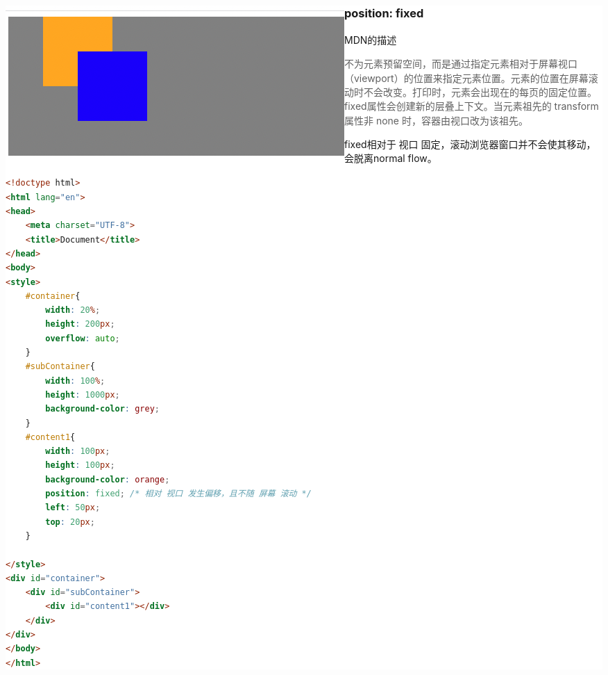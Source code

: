 <img src="./images/frontend_020.png" style="float: left;">



### position: fixed

MDN的描述

> 不为元素预留空间，而是通过指定元素相对于屏幕视口（viewport）的位置来指定元素位置。元素的位置在屏幕滚动时不会改变。打印时，元素会出现在的每页的固定位置。fixed属性会创建新的层叠上下文。当元素祖先的 transform 属性非 none 时，容器由视口改为该祖先。

fixed相对于 视口 固定，滚动浏览器窗口并不会使其移动，会脱离normal flow。

```html
<!doctype html>
<html lang="en">
<head>
    <meta charset="UTF-8">
    <title>Document</title>
</head>
<body>
<style>
    #container{
        width: 20%;
        height: 200px;
        overflow: auto;
    }
    #subContainer{
        width: 100%;
        height: 1000px;
        background-color: grey;
    }
    #content1{
        width: 100px;
        height: 100px;
        background-color: orange;
        position: fixed; /* 相对 视口 发生偏移，且不随 屏幕 滚动 */
        left: 50px;
        top: 20px;
    }

</style>
<div id="container">
    <div id="subContainer">
        <div id="content1"></div>
    </div>
</div>
</body>
</html>
```
